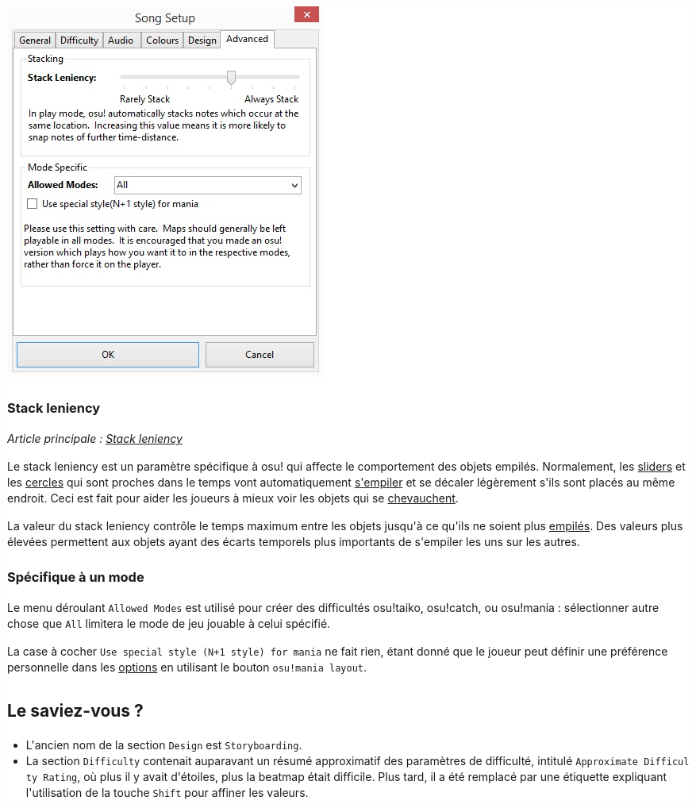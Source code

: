 ![Capture d'écran de la section Advanced](img/SS_Advanced.jpg "La section Advanced")

### Stack leniency

*Article principale : [Stack leniency](/wiki/Beatmap/Stack_leniency)*

Le stack leniency est un paramètre spécifique à osu! qui affecte le comportement des objets empilés. Normalement, les [sliders](/wiki/Gameplay/Hit_object/Slider) et les [cercles](/wiki/Gameplay/Hit_object/Hit_circle) qui sont proches dans le temps vont automatiquement [s'empiler](/wiki/Beatmapping/Mapping_techniques/Stack) et se décaler légèrement s'ils sont placés au même endroit. Ceci est fait pour aider les joueurs à mieux voir les objets qui se [chevauchent](/wiki/Beatmapping/Mapping_techniques/Overlap).

La valeur du stack leniency contrôle le temps maximum entre les objets jusqu'à ce qu'ils ne soient plus [empilés](/wiki/Beatmapping/Mapping_techniques/Stack). Des valeurs plus élevées permettent aux objets ayant des écarts temporels plus importants de s'empiler les uns sur les autres.

### Spécifique à un mode

Le menu déroulant `Allowed Modes` est utilisé pour créer des difficultés osu!taiko, osu!catch, ou osu!mania : sélectionner autre chose que `All` limitera le mode de jeu jouable à celui spécifié.

La case à cocher `Use special style (N+1 style) for mania` ne fait rien, étant donné que le joueur peut définir une préférence personnelle dans les [options](/wiki/Client/Options) en utilisant le bouton `osu!mania layout`.

## Le saviez-vous ?

- L'ancien nom de la section `Design` est `Storyboarding`.
- La section `Difficulty` contenait auparavant un résumé approximatif des paramètres de difficulté, intitulé `Approximate Difficulty Rating`, où plus il y avait d'étoiles, plus la beatmap était difficile. Plus tard, il a été remplacé par une étiquette expliquant l'utilisation de la touche `Shift` pour affiner les valeurs.
